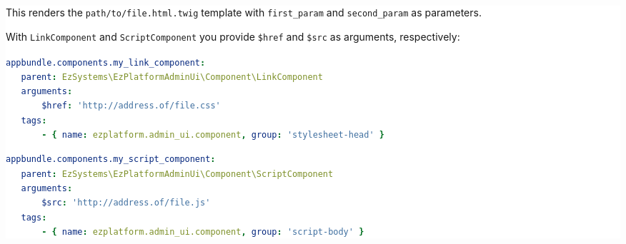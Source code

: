 This renders the `path/to/file.html.twig` template with `first_param` and `second_param` as parameters.

With `LinkComponent` and `ScriptComponent` you provide `$href` and `$src` as arguments, respectively:

``` yaml
appbundle.components.my_link_component:
   parent: EzSystems\EzPlatformAdminUi\Component\LinkComponent
   arguments:
       $href: 'http://address.of/file.css'
   tags:
       - { name: ezplatform.admin_ui.component, group: 'stylesheet-head' }
```

``` yaml
appbundle.components.my_script_component:
   parent: EzSystems\EzPlatformAdminUi\Component\ScriptComponent
   arguments:
       $src: 'http://address.of/file.js'
   tags:
       - { name: ezplatform.admin_ui.component, group: 'script-body' }
```
